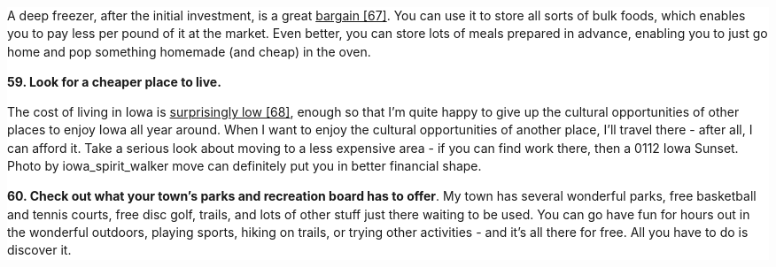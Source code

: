 A deep freezer, after the initial investment, is a great [bargain \[67\]](http://www.thesimpledollar.com/2007/07/16/is-a-deep-freezer-worth-it/). You can use it to store all sorts of bulk foods, which enables you to pay less per pound of it at the market. Even better, you can store lots of meals prepared in advance, enabling you to just go home and pop something homemade (and cheap) in the oven.

**59. Look for a cheaper place to live.**

The cost of living in Iowa is [surprisingly low \[68\]](http://www.thesimpledollar.com/2007/06/21/you-dont-need-six-figures-the-financial-realities-of-living-in-iowa/), enough so that Iʼm quite happy to give up the cultural opportunities of other places to enjoy Iowa all year around. When I want to enjoy the cultural opportunities of another place, Iʼll travel there - after all, I can afford it. Take a serious look about moving to a less expensive area \- if you can find work there, then a 0112 Iowa Sunset. Photo by iowa\_spirit\_walker move can definitely put you in better financial shape.

**60. Check out what your townʼs parks and recreation board has to offer**. My town has several wonderful parks, free basketball and tennis courts, free disc golf, trails, and lots of other stuff just there waiting to be used. You can go have fun for hours out in the wonderful outdoors, playing sports, hiking on trails, or trying other activities - and itʼs all there for free. All you have to do is discover it.